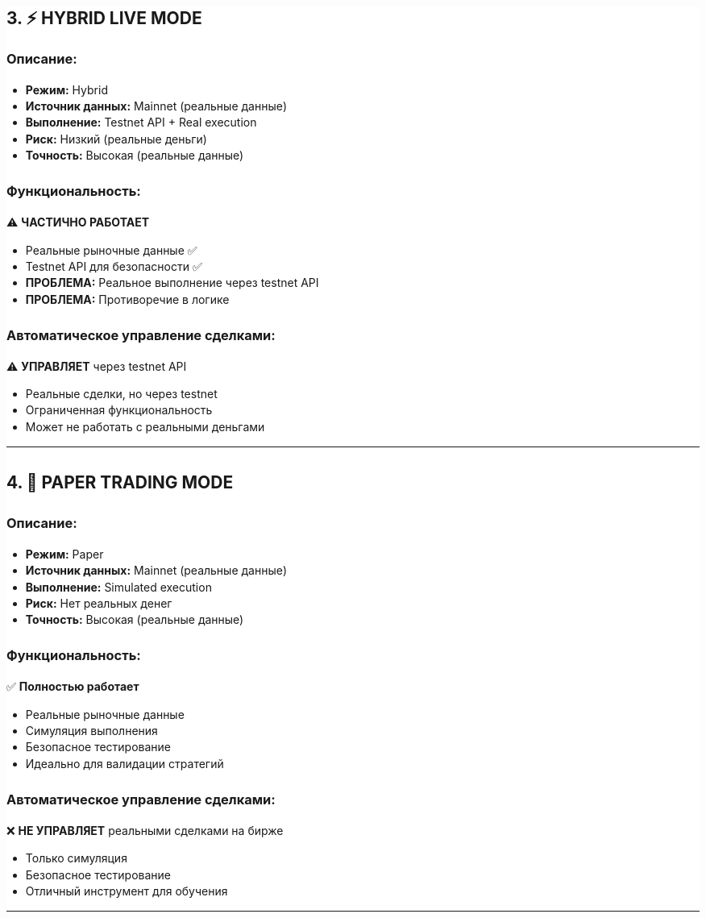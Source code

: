 
## **3. ⚡ HYBRID LIVE MODE**

### **Описание:**
- **Режим:** Hybrid
- **Источник данных:** Mainnet (реальные данные)
- **Выполнение:** Testnet API + Real execution
- **Риск:** Низкий (реальные деньги)
- **Точность:** Высокая (реальные данные)

### **Функциональность:**
⚠️ **ЧАСТИЧНО РАБОТАЕТ**
- Реальные рыночные данные ✅
- Testnet API для безопасности ✅
- **ПРОБЛЕМА:** Реальное выполнение через testnet API
- **ПРОБЛЕМА:** Противоречие в логике

### **Автоматическое управление сделками:**
⚠️ **УПРАВЛЯЕТ** через testnet API
- Реальные сделки, но через testnet
- Ограниченная функциональность
- Может не работать с реальными деньгами

---

## **4. 📄 PAPER TRADING MODE**

### **Описание:**
- **Режим:** Paper
- **Источник данных:** Mainnet (реальные данные)
- **Выполнение:** Simulated execution
- **Риск:** Нет реальных денег
- **Точность:** Высокая (реальные данные)

### **Функциональность:**
✅ **Полностью работает**
- Реальные рыночные данные
- Симуляция выполнения
- Безопасное тестирование
- Идеально для валидации стратегий

### **Автоматическое управление сделками:**
❌ **НЕ УПРАВЛЯЕТ** реальными сделками на бирже
- Только симуляция
- Безопасное тестирование
- Отличный инструмент для обучения

---
